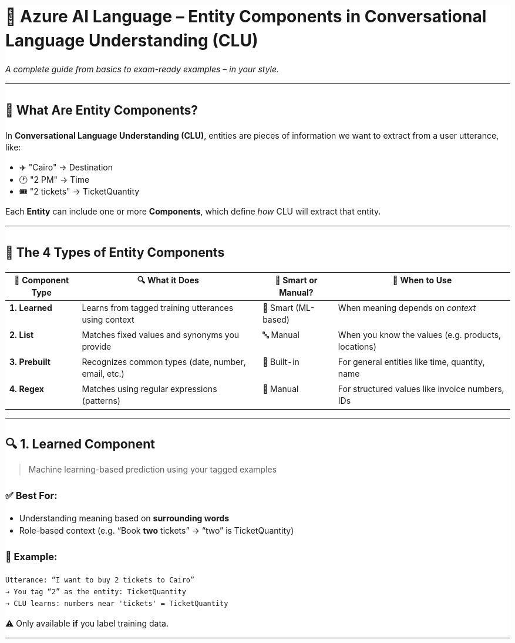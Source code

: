 # 🧠 Azure AI Language – **Entity Components in Conversational Language Understanding (CLU)**

_A complete guide from basics to exam-ready examples – in your style._

---

## 🚀 What Are Entity Components?

In **Conversational Language Understanding (CLU)**, entities are pieces of information we want to extract from a user utterance, like:

- ✈️ "Cairo" → Destination
- 🕐 "2 PM" → Time
- 🎟️ "2 tickets" → TicketQuantity

Each **Entity** can include one or more **Components**, which define _how_ CLU will extract that entity.

---

## 🧩 The 4 Types of Entity Components

| 🧱 Component Type | 🔍 What it Does                                      | 🧠 Smart or Manual? | 📌 When to Use                                      |
| ----------------- | ---------------------------------------------------- | ------------------- | --------------------------------------------------- |
| **1. Learned**    | Learns from tagged training utterances using context | 🧠 Smart (ML-based) | When meaning depends on _context_                   |
| **2. List**       | Matches fixed values and synonyms you provide        | 🔤 Manual           | When you know the values (e.g. products, locations) |
| **3. Prebuilt**   | Recognizes common types (date, number, email, etc.)  | 🧠 Built-in         | For general entities like time, quantity, name      |
| **4. Regex**      | Matches using regular expressions (patterns)         | 🔣 Manual           | For structured values like invoice numbers, IDs     |

---

## 🔍 1. Learned Component

> Machine learning-based prediction using your tagged examples

### ✅ Best For:

- Understanding meaning based on **surrounding words**
- Role-based context (e.g. “Book **two** tickets” → “two” is TicketQuantity)

### 🧪 Example:

```txt
Utterance: “I want to buy 2 tickets to Cairo”
→ You tag “2” as the entity: TicketQuantity
→ CLU learns: numbers near 'tickets' = TicketQuantity
```

⚠️ Only available **if** you label training data.

---